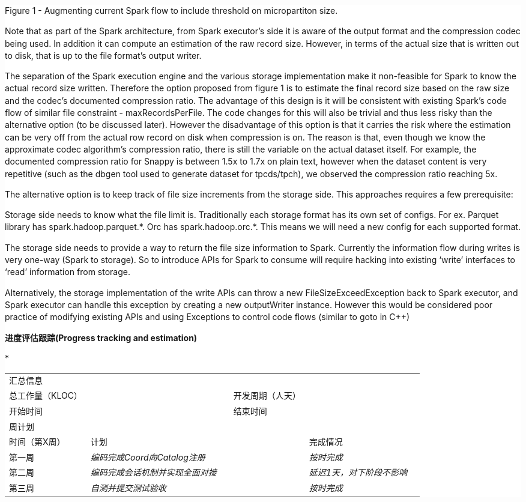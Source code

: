 Figure 1 - Augmenting current Spark flow to include threshold on
micropartiton size.

Note that as part of the Spark architecture, from Spark executor’s side
it is aware of the output format and the compression codec being used.
In addition it can compute an estimation of the raw record size.
However, in terms of the actual size that is written out to disk, that
is up to the file format’s output writer.

The separation of the Spark execution engine and the various storage
implementation make it non-feasible for Spark to know the actual record
size written. Therefore the option proposed from figure 1 is to estimate
the final record size based on the raw size and the codec’s documented
compression ratio. The advantage of this design is it will be consistent
with existing Spark’s code flow of similar file constraint -
maxRecordsPerFile. The code changes for this will also be trivial and
thus less risky than the alternative option (to be discussed later).
However the disadvantage of this option is that it carries the risk
where the estimation can be very off from the actual row record on disk
when compression is on. The reason is that, even though we know the
approximate codec algorithm’s compression ratio, there is still the
variable on the actual dataset itself. For example, the documented
compression ratio for Snappy is between 1.5x to 1.7x on plain text,
however when the dataset content is very repetitive (such as the dbgen
tool used to generate dataset for tpcds/tpch), we observed the
compression ratio reaching 5x.

The alternative option is to keep track of file size increments from the
storage side. This approaches requires a few prerequisite:

Storage side needs to know what the file limit is. Traditionally each
storage format has its own set of configs. For ex. Parquet library has
spark.hadoop.parquet.\*. Orc has spark.hadoop.orc.\*. This means we will
need a new config for each supported format.

The storage side needs to provide a way to return the file size
information to Spark. Currently the information flow during writes is
very one-way (Spark to storage). So to introduce APIs for Spark to
consume will require hacking into existing ‘write’ interfaces to ‘read’
information from storage.

Alternatively, the storage implementation of the write APIs can throw a
new FileSizeExceedException back to Spark executor, and Spark executor
can handle this exception by creating a new outputWriter instance.
However this would be considered poor practice of modifying existing
APIs and using Exceptions to control code flows (similar to goto in C++)

**进度评估跟踪(Progress tracking and estimation)**

\*

|                  |                                  |     |                  |                           |     |
|------------------|----------------------------------|-----|------------------|---------------------------|-----|
| 汇总信息         |                                  |     |                  |                           |     |
| 总工作量（KLOC） |                                  |     | 开发周期（人天） |                           |     |
| 开始时间         |                                  |     | 结束时间         |                           |     |
| 周计划           |                                  |     |                  |                           |     |
| 时间（第X周）    | 计划                             |     |                  | 完成情况                  |     |
| 第一周           | *编码完成Coord向Catalog注册*     |     |                  | *按时完成*                |     |
| 第二周           | *编码完成会话机制并实现全面对接* |     |                  | *延迟1天，对下阶段不影响* |     |
| 第三周           | *自测并提交测试验收*             |     |                  | *按时完成*                |     |